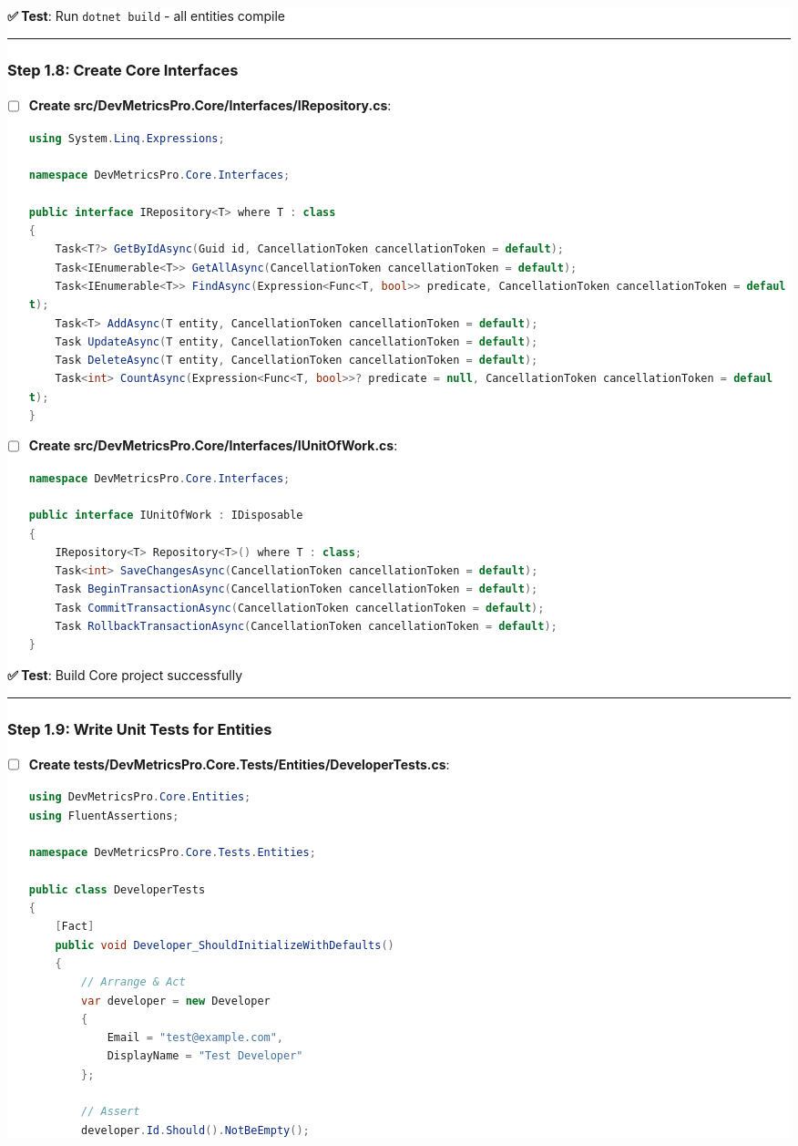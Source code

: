 **✅ Test**: Run `dotnet build` - all entities compile

---

### Step 1.8: Create Core Interfaces
- [ ] **Create src/DevMetricsPro.Core/Interfaces/IRepository.cs**:
  ```csharp
  using System.Linq.Expressions;

  namespace DevMetricsPro.Core.Interfaces;

  public interface IRepository<T> where T : class
  {
      Task<T?> GetByIdAsync(Guid id, CancellationToken cancellationToken = default);
      Task<IEnumerable<T>> GetAllAsync(CancellationToken cancellationToken = default);
      Task<IEnumerable<T>> FindAsync(Expression<Func<T, bool>> predicate, CancellationToken cancellationToken = default);
      Task<T> AddAsync(T entity, CancellationToken cancellationToken = default);
      Task UpdateAsync(T entity, CancellationToken cancellationToken = default);
      Task DeleteAsync(T entity, CancellationToken cancellationToken = default);
      Task<int> CountAsync(Expression<Func<T, bool>>? predicate = null, CancellationToken cancellationToken = default);
  }
  ```

- [ ] **Create src/DevMetricsPro.Core/Interfaces/IUnitOfWork.cs**:
  ```csharp
  namespace DevMetricsPro.Core.Interfaces;

  public interface IUnitOfWork : IDisposable
  {
      IRepository<T> Repository<T>() where T : class;
      Task<int> SaveChangesAsync(CancellationToken cancellationToken = default);
      Task BeginTransactionAsync(CancellationToken cancellationToken = default);
      Task CommitTransactionAsync(CancellationToken cancellationToken = default);
      Task RollbackTransactionAsync(CancellationToken cancellationToken = default);
  }
  ```

**✅ Test**: Build Core project successfully

---

### Step 1.9: Write Unit Tests for Entities
- [ ] **Create tests/DevMetricsPro.Core.Tests/Entities/DeveloperTests.cs**:
  ```csharp
  using DevMetricsPro.Core.Entities;
  using FluentAssertions;

  namespace DevMetricsPro.Core.Tests.Entities;

  public class DeveloperTests
  {
      [Fact]
      public void Developer_ShouldInitializeWithDefaults()
      {
          // Arrange & Act
          var developer = new Developer
          {
              Email = "test@example.com",
              DisplayName = "Test Developer"
          };

          // Assert
          developer.Id.Should().NotBeEmpty();
  ```